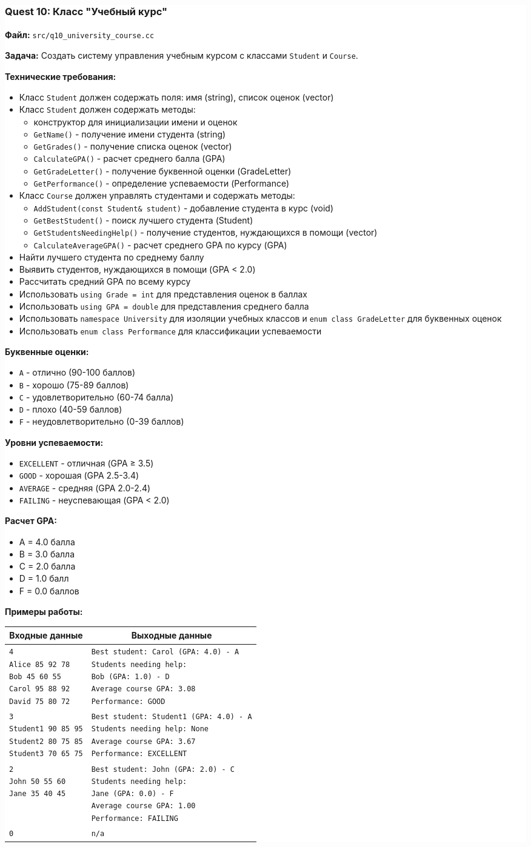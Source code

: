 ### **Quest 10: Класс "Учебный курс"**
**Файл:** `src/q10_university_course.cc`

**Задача:** Создать систему управления учебным курсом с классами `Student` и `Course`.

**Технические требования:**
- Класс `Student` должен содержать поля: имя (string), список оценок (vector<Grade>)
- Класс `Student` должен содержать методы:
  - конструктор для инициализации имени и оценок
  - `GetName()` - получение имени студента (string)
  - `GetGrades()` - получение списка оценок (vector<Grade>)
  - `CalculateGPA()` - расчет среднего балла (GPA)
  - `GetGradeLetter()` - получение буквенной оценки (GradeLetter)
  - `GetPerformance()` - определение успеваемости (Performance)
- Класс `Course` должен управлять студентами и содержать методы:
  - `AddStudent(const Student& student)` - добавление студента в курс (void)
  - `GetBestStudent()` - поиск лучшего студента (Student)
  - `GetStudentsNeedingHelp()` - получение студентов, нуждающихся в помощи (vector<Student>)
  - `CalculateAverageGPA()` - расчет среднего GPA по курсу (GPA)
- Найти лучшего студента по среднему баллу
- Выявить студентов, нуждающихся в помощи (GPA < 2.0)
- Рассчитать средний GPA по всему курсу
- Использовать `using Grade = int` для представления оценок в баллах
- Использовать `using GPA = double` для представления среднего балла
- Использовать `namespace University` для изоляции учебных классов и `enum class GradeLetter` для буквенных оценок
- Использовать `enum class Performance` для классификации успеваемости

**Буквенные оценки:**
- `A` - отлично (90-100 баллов)
- `B` - хорошо (75-89 баллов)
- `C` - удовлетворительно (60-74 балла)
- `D` - плохо (40-59 баллов)
- `F` - неудовлетворительно (0-39 баллов)

**Уровни успеваемости:**
- `EXCELLENT` - отличная (GPA ≥ 3.5)
- `GOOD` - хорошая (GPA 2.5-3.4)
- `AVERAGE` - средняя (GPA 2.0-2.4)
- `FAILING` - неуспевающая (GPA < 2.0)

**Расчет GPA:**
- A = 4.0 балла
- B = 3.0 балла
- C = 2.0 балла
- D = 1.0 балл
- F = 0.0 баллов

**Примеры работы:**

| Входные данные | Выходные данные |
|----------------|-----------------|
| `4`<br>`Alice 85 92 78`<br>`Bob 45 60 55`<br>`Carol 95 88 92`<br>`David 75 80 72` | `Best student: Carol (GPA: 4.0) - A`<br>`Students needing help:`<br>`Bob (GPA: 1.0) - D`<br>`Average course GPA: 3.08`<br>`Performance: GOOD` |
| `3`<br>`Student1 90 85 95`<br>`Student2 80 75 85`<br>`Student3 70 65 75` | `Best student: Student1 (GPA: 4.0) - A`<br>`Students needing help: None`<br>`Average course GPA: 3.67`<br>`Performance: EXCELLENT` |
| `2`<br>`John 50 55 60`<br>`Jane 35 40 45` | `Best student: John (GPA: 2.0) - C`<br>`Students needing help:`<br>`Jane (GPA: 0.0) - F`<br>`Average course GPA: 1.00`<br>`Performance: FAILING` |
| `0` | `n/a` |